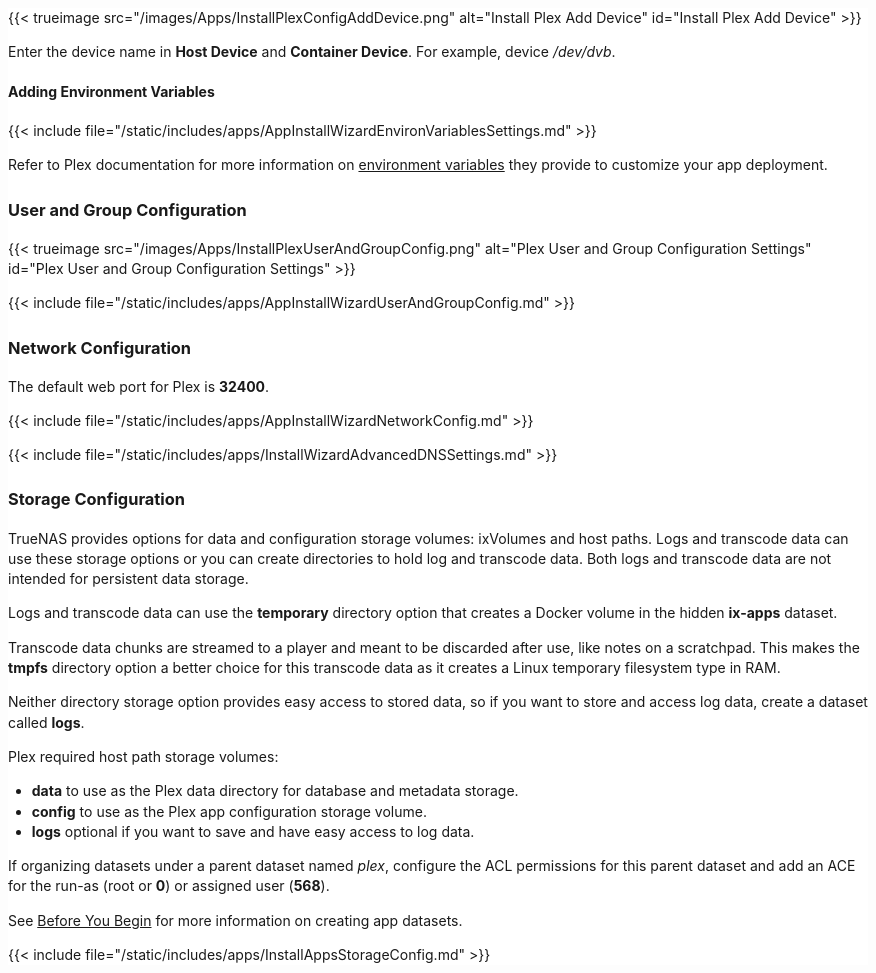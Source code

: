 {{< trueimage src="/images/Apps/InstallPlexConfigAddDevice.png" alt="Install Plex Add Device" id="Install Plex Add Device" >}}

Enter the device name in **Host Device** and **Container Device**. For example, device */dev/dvb*.

#### Adding Environment Variables

{{< include file="/static/includes/apps/AppInstallWizardEnvironVariablesSettings.md" >}}

Refer to Plex documentation for more information on [environment variables](https://support.plex.tv/articles/201105343-advanced-hidden-server-settings/) they provide to customize your app deployment.

### User and Group Configuration

{{< trueimage src="/images/Apps/InstallPlexUserAndGroupConfig.png" alt="Plex User and Group Configuration Settings" id="Plex User and Group Configuration Settings" >}}

{{< include file="/static/includes/apps/AppInstallWizardUserAndGroupConfig.md" >}}

### Network Configuration

The default web port for Plex is **32400**.

{{< include file="/static/includes/apps/AppInstallWizardNetworkConfig.md" >}}

{{< include file="/static/includes/apps/InstallWizardAdvancedDNSSettings.md" >}}

### Storage Configuration

TrueNAS provides options for data and configuration storage volumes: ixVolumes and host paths.
Logs and transcode data can use these storage options or you can create directories to hold log and transcode data.
Both logs and transcode data are not intended for persistent data storage.

Logs and transcode data can use the **temporary** directory option that creates a Docker volume in the hidden **ix-apps** dataset.

Transcode data chunks are streamed to a player and meant to be discarded after use, like notes on a scratchpad.
This makes the **tmpfs** directory option a better choice for this transcode data as it creates a Linux temporary filesystem type in RAM.

Neither directory storage option provides easy access to stored data, so if you want to store and access log data, create a dataset called **logs**.

Plex required host path storage volumes:

* **data** to use as the Plex data directory for database and metadata storage.
* **config** to use as the Plex app configuration storage volume.
* **logs** optional if you want to save and have easy access to log data.

If organizing datasets under a parent dataset named *plex*, configure the ACL permissions for this parent dataset and add an ACE for the run-as (root or **0**) or assigned user (**568**).

See [Before You Begin](#before-you-begin) for more information on creating app datasets.

{{< include file="/static/includes/apps/InstallAppsStorageConfig.md" >}}
